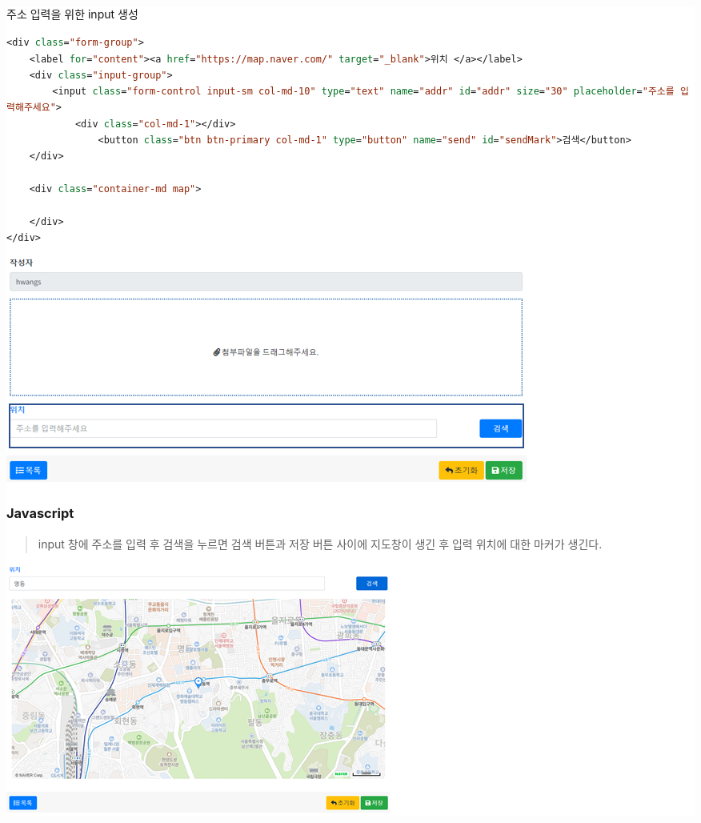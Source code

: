 주소 입력을 위한 input 생성

```jsp
<div class="form-group">
	<label for="content"><a href="https://map.naver.com/" target="_blank">위치 </a></label>
	<div class="input-group">
		<input class="form-control input-sm col-md-10" type="text" name="addr" id="addr" size="30" placeholder="주소를 입력해주세요">
			<div class="col-md-1"></div>
				<button class="btn btn-primary col-md-1" type="button" name="send" id="sendMark">검색</button>
	</div>
	
    <div class="container-md map">

	</div>
</div>
```

![image-20211221113928000](md-images/image-20211221113928000.png)



### Javascript

> input 창에 주소를 입력 후 검색을 누르면 검색 버튼과 저장 버튼 사이에 지도창이 생긴 후 입력 위치에 대한 마커가 생긴다.

![image-20211221114214778](md-images/image-20211221114214778.png)
